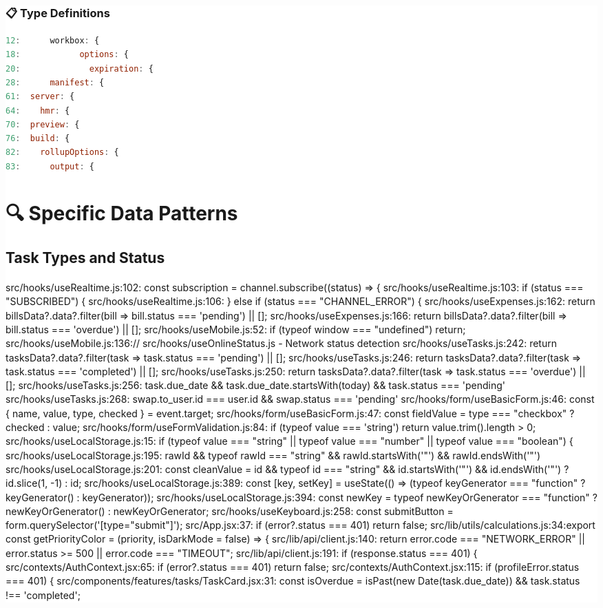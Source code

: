 ### 📋 Type Definitions
```javascript
12:      workbox: {
18:            options: {
20:              expiration: {
28:      manifest: {
61:  server: {
64:    hmr: {
70:  preview: {
76:  build: {
82:    rollupOptions: {
83:      output: {
```


# 🔍 Specific Data Patterns


## Task Types and Status

src/hooks/useRealtime.js:102:      const subscription = channel.subscribe((status) => {
src/hooks/useRealtime.js:103:        if (status === "SUBSCRIBED") {
src/hooks/useRealtime.js:106:        } else if (status === "CHANNEL_ERROR") {
src/hooks/useExpenses.js:162:    return billsData?.data?.filter(bill => bill.status === 'pending') || [];
src/hooks/useExpenses.js:166:    return billsData?.data?.filter(bill => bill.status === 'overdue') || [];
src/hooks/useMobile.js:52:    if (typeof window === "undefined") return;
src/hooks/useMobile.js:136:// src/hooks/useOnlineStatus.js - Network status detection
src/hooks/useTasks.js:242:    return tasksData?.data?.filter(task => task.status === 'pending') || [];
src/hooks/useTasks.js:246:    return tasksData?.data?.filter(task => task.status === 'completed') || [];
src/hooks/useTasks.js:250:    return tasksData?.data?.filter(task => task.status === 'overdue') || [];
src/hooks/useTasks.js:256:      task.due_date && task.due_date.startsWith(today) && task.status === 'pending'
src/hooks/useTasks.js:268:      swap.to_user.id === user.id && swap.status === 'pending'
src/hooks/form/useBasicForm.js:46:      const { name, value, type, checked } = event.target;
src/hooks/form/useBasicForm.js:47:      const fieldValue = type === "checkbox" ? checked : value;
src/hooks/form/useFormValidation.js:84:      if (typeof value === 'string') return value.trim().length > 0;
src/hooks/useLocalStorage.js:15:        if (typeof value === "string" || typeof value === "number" || typeof value === "boolean") {
src/hooks/useLocalStorage.js:195:    rawId && typeof rawId === "string" && rawId.startsWith('"') && rawId.endsWith('"')
src/hooks/useLocalStorage.js:201:    const cleanValue = id && typeof id === "string" && id.startsWith('"') && id.endsWith('"') ? id.slice(1, -1) : id;
src/hooks/useLocalStorage.js:389:  const [key, setKey] = useState(() => (typeof keyGenerator === "function" ? keyGenerator() : keyGenerator));
src/hooks/useLocalStorage.js:394:    const newKey = typeof newKeyOrGenerator === "function" ? newKeyOrGenerator() : newKeyOrGenerator;
src/hooks/useKeyboard.js:258:          const submitButton = form.querySelector('[type="submit"]');
src/App.jsx:37:        if (error?.status === 401) return false;
src/lib/utils/calculations.js:34:export const getPriorityColor = (priority, isDarkMode = false) => {
src/lib/api/client.js:140:    return error.code === "NETWORK_ERROR" || error.status >= 500 || error.code === "TIMEOUT";
src/lib/api/client.js:191:  if (response.status === 401) {
src/contexts/AuthContext.jsx:65:      if (error?.status === 401) return false;
src/contexts/AuthContext.jsx:115:      if (profileError.status === 401) {
src/components/features/tasks/TaskCard.jsx:31:  const isOverdue = isPast(new Date(task.due_date)) && task.status !== 'completed';
